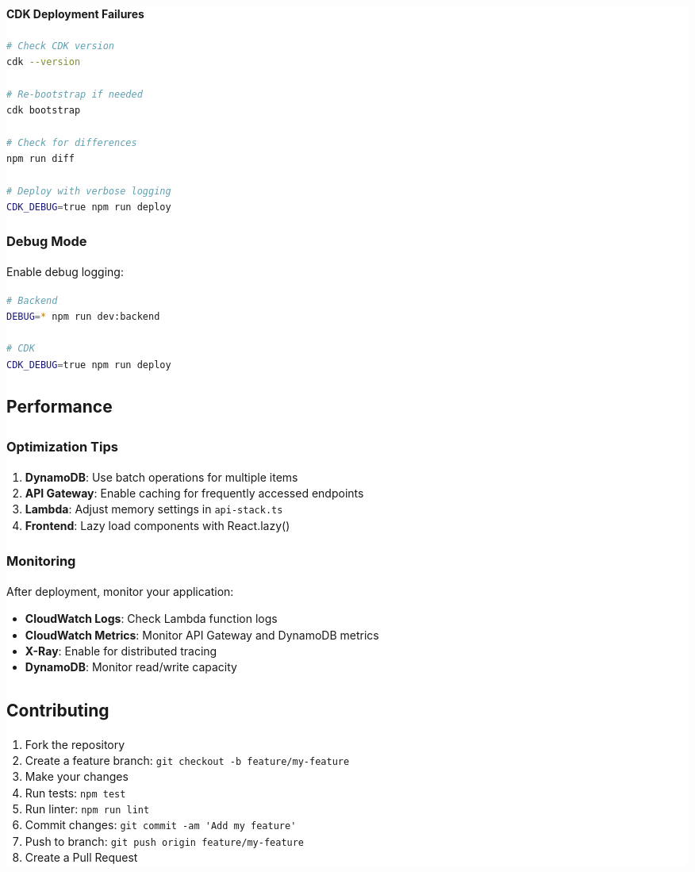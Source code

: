 #### CDK Deployment Failures
```bash
# Check CDK version
cdk --version

# Re-bootstrap if needed
cdk bootstrap

# Check for differences
npm run diff

# Deploy with verbose logging
CDK_DEBUG=true npm run deploy
```

### Debug Mode

Enable debug logging:

```bash
# Backend
DEBUG=* npm run dev:backend

# CDK
CDK_DEBUG=true npm run deploy
```

## Performance

### Optimization Tips

1. **DynamoDB**: Use batch operations for multiple items
2. **API Gateway**: Enable caching for frequently accessed endpoints
3. **Lambda**: Adjust memory settings in `api-stack.ts`
4. **Frontend**: Lazy load components with React.lazy()

### Monitoring

After deployment, monitor your application:

- **CloudWatch Logs**: Check Lambda function logs
- **CloudWatch Metrics**: Monitor API Gateway and DynamoDB metrics
- **X-Ray**: Enable for distributed tracing
- **DynamoDB**: Monitor read/write capacity

## Contributing

1. Fork the repository
2. Create a feature branch: `git checkout -b feature/my-feature`
3. Make your changes
4. Run tests: `npm test`
5. Run linter: `npm run lint`
6. Commit changes: `git commit -am 'Add my feature'`
7. Push to branch: `git push origin feature/my-feature`
8. Create a Pull Request
